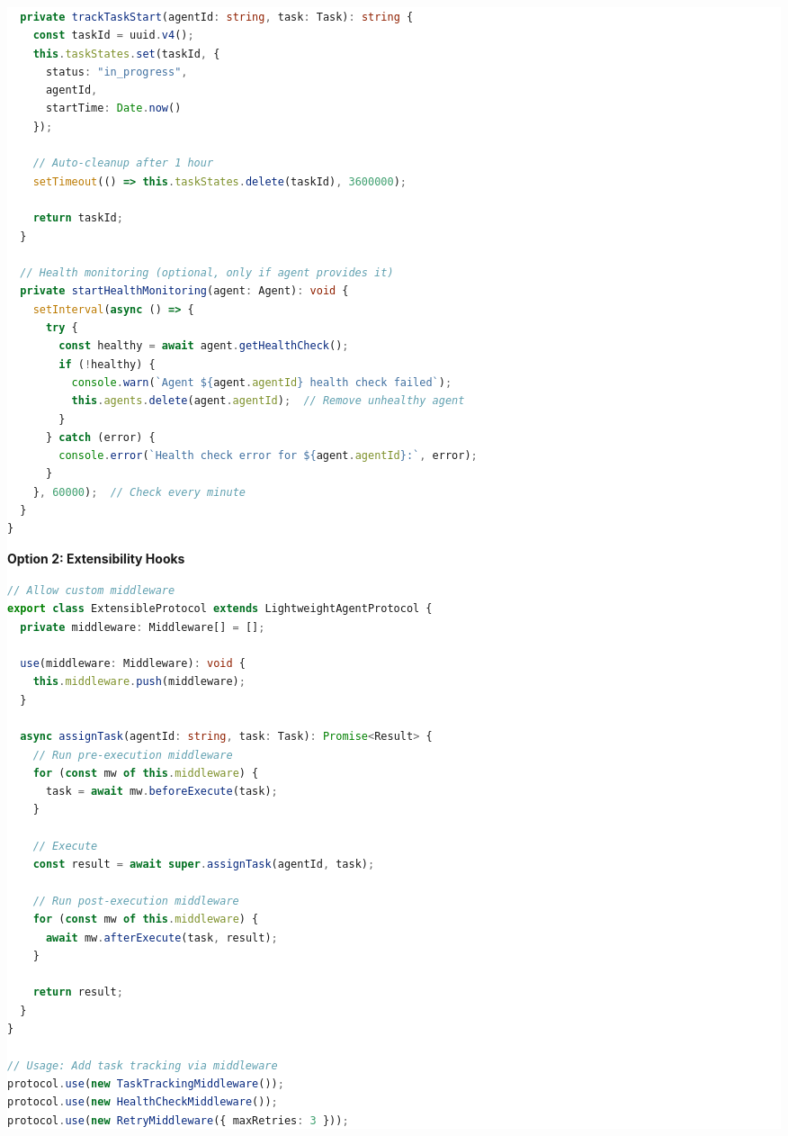 ```typescript
  private trackTaskStart(agentId: string, task: Task): string {
    const taskId = uuid.v4();
    this.taskStates.set(taskId, {
      status: "in_progress",
      agentId,
      startTime: Date.now()
    });

    // Auto-cleanup after 1 hour
    setTimeout(() => this.taskStates.delete(taskId), 3600000);

    return taskId;
  }

  // Health monitoring (optional, only if agent provides it)
  private startHealthMonitoring(agent: Agent): void {
    setInterval(async () => {
      try {
        const healthy = await agent.getHealthCheck();
        if (!healthy) {
          console.warn(`Agent ${agent.agentId} health check failed`);
          this.agents.delete(agent.agentId);  // Remove unhealthy agent
        }
      } catch (error) {
        console.error(`Health check error for ${agent.agentId}:`, error);
      }
    }, 60000);  // Check every minute
  }
}
```

**Option 2: Extensibility Hooks**

```typescript
// Allow custom middleware
export class ExtensibleProtocol extends LightweightAgentProtocol {
  private middleware: Middleware[] = [];

  use(middleware: Middleware): void {
    this.middleware.push(middleware);
  }

  async assignTask(agentId: string, task: Task): Promise<Result> {
    // Run pre-execution middleware
    for (const mw of this.middleware) {
      task = await mw.beforeExecute(task);
    }

    // Execute
    const result = await super.assignTask(agentId, task);

    // Run post-execution middleware
    for (const mw of this.middleware) {
      await mw.afterExecute(task, result);
    }

    return result;
  }
}

// Usage: Add task tracking via middleware
protocol.use(new TaskTrackingMiddleware());
protocol.use(new HealthCheckMiddleware());
protocol.use(new RetryMiddleware({ maxRetries: 3 }));
```